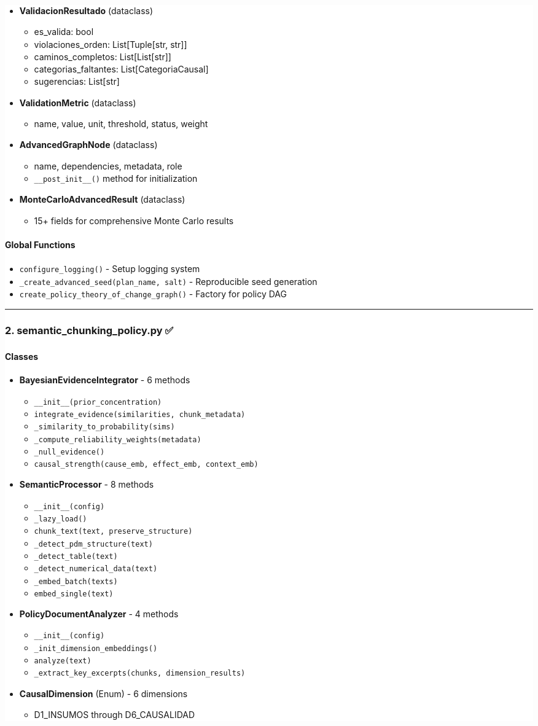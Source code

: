 - **ValidacionResultado** (dataclass)
  - es_valida: bool
  - violaciones_orden: List[Tuple[str, str]]
  - caminos_completos: List[List[str]]
  - categorias_faltantes: List[CategoriaCausal]
  - sugerencias: List[str]

- **ValidationMetric** (dataclass)
  - name, value, unit, threshold, status, weight

- **AdvancedGraphNode** (dataclass)
  - name, dependencies, metadata, role
  - `__post_init__()` method for initialization

- **MonteCarloAdvancedResult** (dataclass)
  - 15+ fields for comprehensive Monte Carlo results

#### Global Functions
- `configure_logging()` - Setup logging system
- `_create_advanced_seed(plan_name, salt)` - Reproducible seed generation
- `create_policy_theory_of_change_graph()` - Factory for policy DAG

---

### 2. semantic_chunking_policy.py ✅

#### Classes
- **BayesianEvidenceIntegrator** - 6 methods
  - `__init__(prior_concentration)`
  - `integrate_evidence(similarities, chunk_metadata)`
  - `_similarity_to_probability(sims)`
  - `_compute_reliability_weights(metadata)`
  - `_null_evidence()`
  - `causal_strength(cause_emb, effect_emb, context_emb)`

- **SemanticProcessor** - 8 methods
  - `__init__(config)`
  - `_lazy_load()`
  - `chunk_text(text, preserve_structure)`
  - `_detect_pdm_structure(text)`
  - `_detect_table(text)`
  - `_detect_numerical_data(text)`
  - `_embed_batch(texts)`
  - `embed_single(text)`

- **PolicyDocumentAnalyzer** - 4 methods
  - `__init__(config)`
  - `_init_dimension_embeddings()`
  - `analyze(text)`
  - `_extract_key_excerpts(chunks, dimension_results)`

- **CausalDimension** (Enum) - 6 dimensions
  - D1_INSUMOS through D6_CAUSALIDAD
